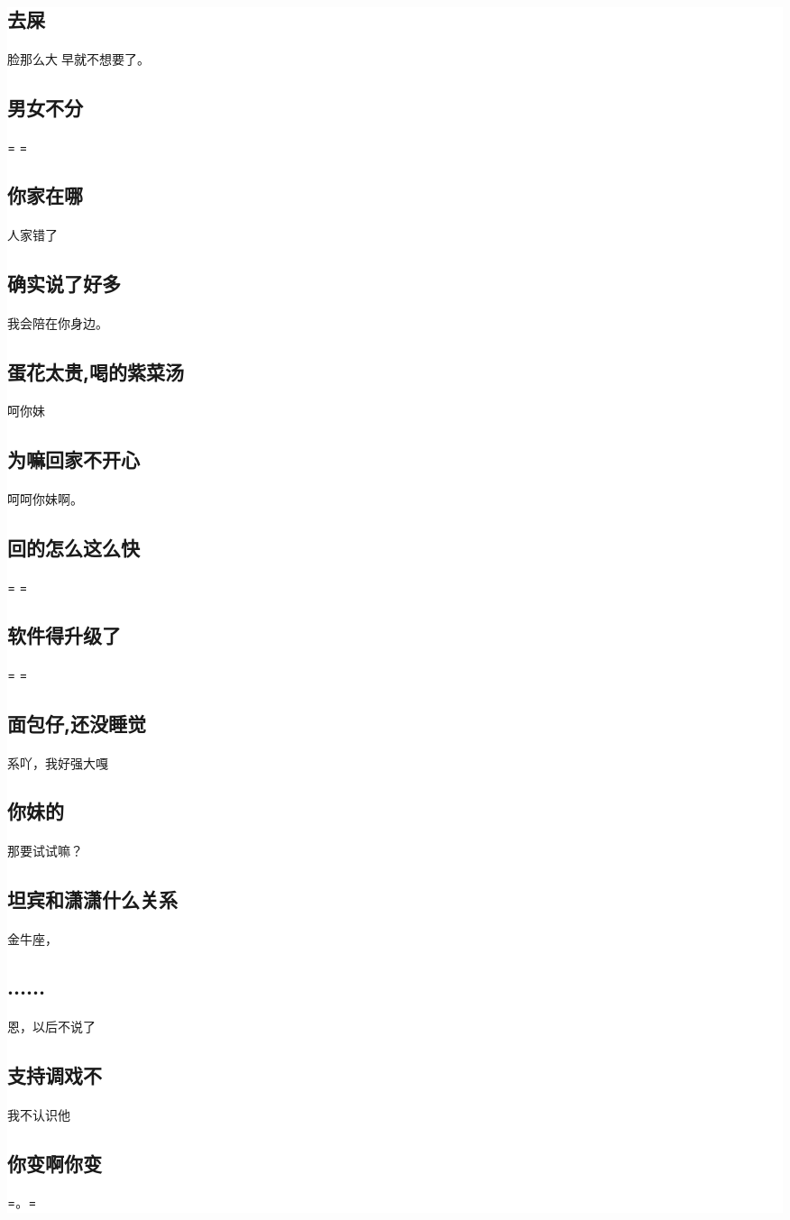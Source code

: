 ## 去屎
脸那么大 早就不想要了。

## 男女不分
= =

## 你家在哪
人家错了

## 确实说了好多
我会陪在你身边。

## 蛋花太贵,喝的紫菜汤
呵你妹

## 为嘛回家不开心
呵呵你妹啊。

## 回的怎么这么快
= =

## 软件得升级了
= =

## 面包仔,还没睡觉
系吖，我好强大嘎

## 你妹的
那要试试嘛？

## 坦宾和潇潇什么关系
金牛座，

## ……
恩，以后不说了

## 支持调戏不
我不认识他

## 你变啊你变
=。=
